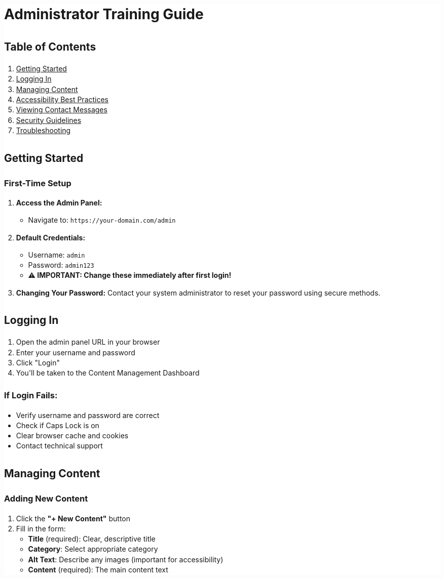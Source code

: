 # Administrator Training Guide

## Table of Contents
1. [Getting Started](#getting-started)
2. [Logging In](#logging-in)
3. [Managing Content](#managing-content)
4. [Accessibility Best Practices](#accessibility-best-practices)
5. [Viewing Contact Messages](#viewing-contact-messages)
6. [Security Guidelines](#security-guidelines)
7. [Troubleshooting](#troubleshooting)

## Getting Started

### First-Time Setup

1. **Access the Admin Panel:**
   - Navigate to: `https://your-domain.com/admin`

2. **Default Credentials:**
   - Username: `admin`
   - Password: `admin123`
   - **⚠️ IMPORTANT: Change these immediately after first login!**

3. **Changing Your Password:**
   Contact your system administrator to reset your password using secure methods.

## Logging In

1. Open the admin panel URL in your browser
2. Enter your username and password
3. Click "Login"
4. You'll be taken to the Content Management Dashboard

### If Login Fails:
- Verify username and password are correct
- Check if Caps Lock is on
- Clear browser cache and cookies
- Contact technical support

## Managing Content

### Adding New Content

1. Click the **"+ New Content"** button
2. Fill in the form:
   - **Title** (required): Clear, descriptive title
   - **Category**: Select appropriate category
   - **Alt Text**: Describe any images (important for accessibility)
   - **Content** (required): The main content text
